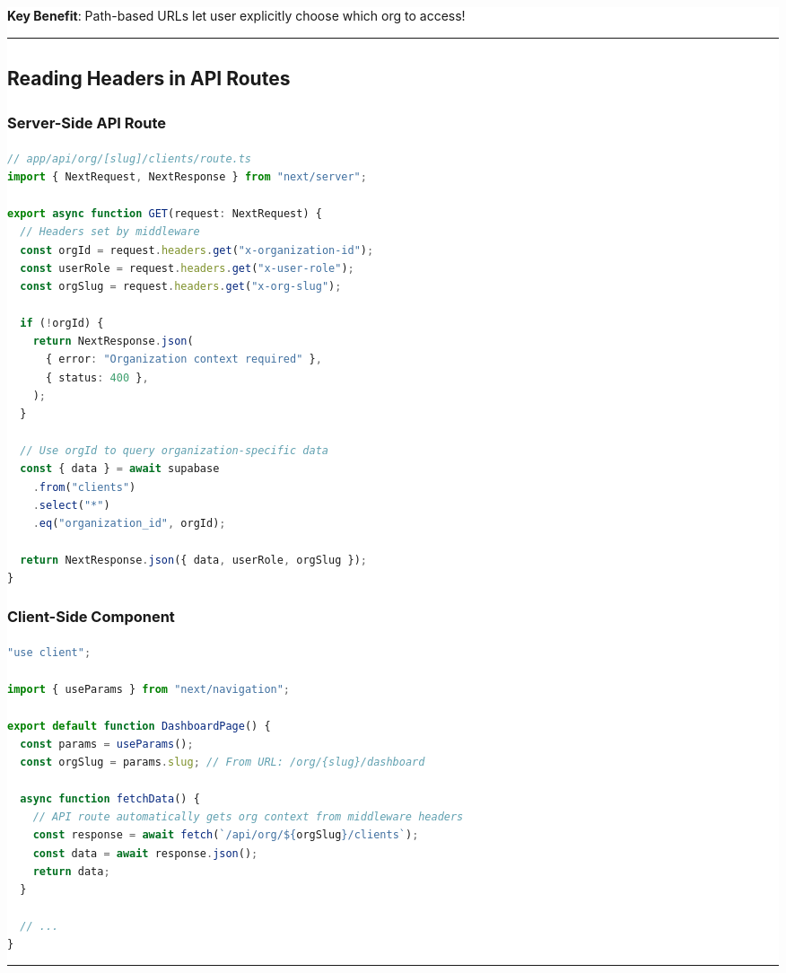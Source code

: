 **Key Benefit**: Path-based URLs let user explicitly choose which org to access!

---

## Reading Headers in API Routes

### Server-Side API Route

```typescript
// app/api/org/[slug]/clients/route.ts
import { NextRequest, NextResponse } from "next/server";

export async function GET(request: NextRequest) {
  // Headers set by middleware
  const orgId = request.headers.get("x-organization-id");
  const userRole = request.headers.get("x-user-role");
  const orgSlug = request.headers.get("x-org-slug");

  if (!orgId) {
    return NextResponse.json(
      { error: "Organization context required" },
      { status: 400 },
    );
  }

  // Use orgId to query organization-specific data
  const { data } = await supabase
    .from("clients")
    .select("*")
    .eq("organization_id", orgId);

  return NextResponse.json({ data, userRole, orgSlug });
}
```

### Client-Side Component

```typescript
"use client";

import { useParams } from "next/navigation";

export default function DashboardPage() {
  const params = useParams();
  const orgSlug = params.slug; // From URL: /org/{slug}/dashboard

  async function fetchData() {
    // API route automatically gets org context from middleware headers
    const response = await fetch(`/api/org/${orgSlug}/clients`);
    const data = await response.json();
    return data;
  }

  // ...
}
```

---